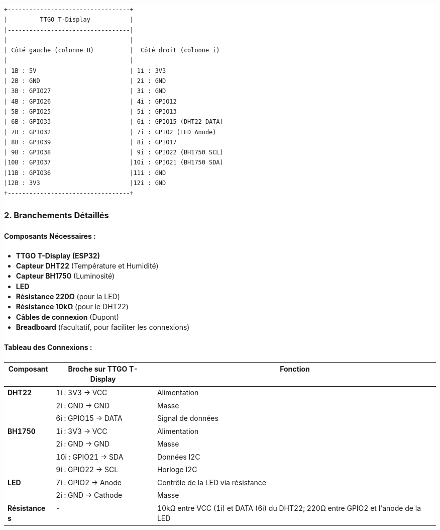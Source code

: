 ```
+----------------------------------+
|         TTGO T-Display           |
|----------------------------------|
|                                  |
| Côté gauche (colonne B)          |  Côté droit (colonne i)
|                                  |
| 1B : 5V                          | 1i : 3V3
| 2B : GND                         | 2i : GND
| 3B : GPIO27                      | 3i : GND
| 4B : GPIO26                      | 4i : GPIO12
| 5B : GPIO25                      | 5i : GPIO13
| 6B : GPIO33                      | 6i : GPIO15 (DHT22 DATA)
| 7B : GPIO32                      | 7i : GPIO2 (LED Anode)
| 8B : GPIO39                      | 8i : GPIO17
| 9B : GPIO38                      | 9i : GPIO22 (BH1750 SCL)
|10B : GPIO37                      |10i : GPIO21 (BH1750 SDA)
|11B : GPIO36                      |11i : GND
|12B : 3V3                         |12i : GND
+----------------------------------+
```

### **2. Branchements Détaillés**

#### **Composants Nécessaires :**

- **TTGO T-Display (ESP32)**
- **Capteur DHT22** (Température et Humidité)
- **Capteur BH1750** (Luminosité)
- **LED**
- **Résistance 220Ω** (pour la LED)
- **Résistance 10kΩ** (pour le DHT22)
- **Câbles de connexion** (Dupont)
- **Breadboard** (facultatif, pour faciliter les connexions)

#### **Tableau des Connexions :**

| **Composant** | **Broche sur TTGO T-Display** | **Fonction**                            |
|---------------|-------------------------------|-----------------------------------------|
| **DHT22**     | 1i : 3V3 → VCC                | Alimentation                            |
|               | 2i : GND → GND                | Masse                                   |
|               | 6i : GPIO15 → DATA            | Signal de données                       |
| **BH1750**    | 1i : 3V3 → VCC                | Alimentation                            |
|               | 2i : GND → GND                | Masse                                   |
|               | 10i : GPIO21 → SDA            | Données I2C                             |
|               | 9i : GPIO22 → SCL             | Horloge I2C                             |
| **LED**       | 7i : GPIO2 → Anode            | Contrôle de la LED via résistance        |
|               | 2i : GND → Cathode            | Masse                                   |
| **Résistances** | - | 10kΩ entre VCC (1i) et DATA (6i) du DHT22; 220Ω entre GPIO2 et l'anode de la LED |
